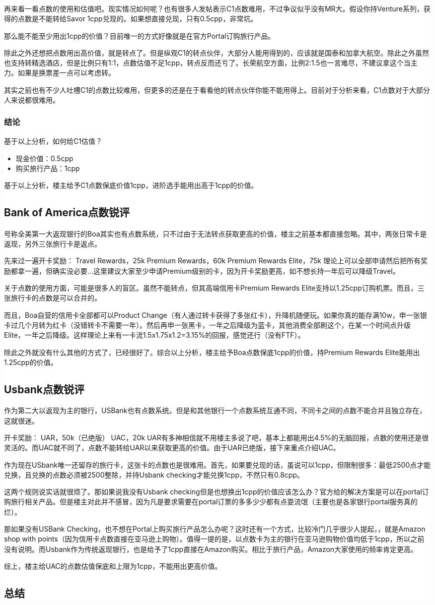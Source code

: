 再来看一看点数的使用和估值吧。现实情况如何呢？也有很多人发帖表示C1点数难用，不过争议似乎没有MR大。假设你持Venture系列，获得的点数是不能转给Savor 1cpp兑现的。如果想直接兑现，只有0.5cpp，非常坑。

那么能不能至少用出1cpp的价值？目前唯一的方式好像就是在官方Portal订购旅行产品。

除此之外还想把点数用出高价值，就是转点了。但是纵观C1的转点伙伴，大部分人能用得到的，应该就是国泰和加拿大航空。除此之外虽然也支持转精选酒店，但是比例只有1:1，点数估值不足1cpp，转点反而还亏了。长荣航空方面，比例2:1.5也一言难尽，不建议拿这个当主力。如果是换票差一点可以考虑转。

其实之前也有不少人吐槽C1的点数比较难用，但更多的还是在于看看他的转点伙伴你能不能用得上。目前对于分析来看，C1点数对于大部分人来说都很难用。

### 结论

基于以上分析，如何给C1估值？

- 现金价值：0.5cpp
- 购买旅行产品：1cpp

基于以上分析，楼主给予C1点数保底价值1cpp，进阶选手能用出高于1cpp的价值。

## Bank of America点数锐评

号称全美第一大返现银行的Boa其实也有点数系统，只不过由于无法转点获取更高的价值，楼主之前基本都直接忽略。其中，两张日常卡是返现，另外三张旅行卡是返点。

先来过一遍开卡奖励：
Travel Rewards，25k
Premium Rewards，60k
Premium Rewards Elite，75k
理论上可以全部申请然后把所有奖励都拿一遍，但确实没必要...这里建议大家至少申请Premium级别的卡，因为开卡奖励更高，如不想长持一年后可以降级Travel。

关于点数的使用方面，可能是很多人的盲区。虽然不能转点，但其高端信用卡Premium Rewards Elite支持以1.25cpp订购机票。而且，三张旅行卡的点数是可以合并的。

而且，Boa自营的信用卡全部都可以Product Change（有人通过转卡获得了多张红卡），升降机随便玩。如果你真的能存满10w，申一张银卡过几个月转为红卡（没错转卡不需要一年）。然后再申一张黑卡，一年之后降级为蓝卡，其他消费全部刷这个，在某一个时间点升级Elite，一年之后降级。这样理论上来有一卡流1.5x1.75x1.2=3.15%的回报，感觉还行（没有FTF）。

除此之外就没有什么其他的方式了，已经很好了。综合以上分析，楼主给予Boa点数保底1cpp的价值，持Premium Rewards Elite能用出1.25cpp的价值。

## Usbank点数锐评

作为第二大以返现为主的银行，USBank也有点数系统。但是和其他银行一个点数系统互通不同，不同卡之间的点数不能合并且独立存在，这就很迷。

开卡奖励：
UAR，50k（已绝版）
UAC，20k
UAR有多神相信就不用楼主多说了吧，基本上都能用出4.5%的无脑回报，点数的使用还是很灵活的。而UAC就不同了，点数不能转给UAR以来获取更高的价值。由于UAR已绝版，接下来重点介绍UAC。

作为现在USbank唯一还留存的旅行卡，这张卡的点数也是很难用。首先，如果要兑现的话，虽说可以1cpp，但限制很多：最低2500点才能兑换，且兑换的点数必须被2500整除，并持Usbank checking才能兑换1cpp，不然只有0.8cpp。

这两个规则说实话就很烦了。那如果说我没有Usbank checking但是也想换出1cpp的价值应该怎么办？官方给的解决方案是可以在portal订购旅行相关产品。但是楼主对此并不感冒，因为凡是要求需要在portal订票的多多少少都有点耍流氓（主要也是各家银行portal服务真的烂）。

那如果没有USBank Checking，也不想在Portal上购买旅行产品怎么办呢？这时还有一个方式，比较冷门几乎很少人提起，，就是Amazon shop with points（因为信用卡点数直接在亚马逊上购物）。值得一提的是，以点数卡为主的银行在亚马逊购物价值均低于1cpp，所以之前没有说明。而Usbank作为传统返现银行，也是给予了1cpp直接在Amazon购买。相比于旅行产品，Amazon大家使用的频率肯定更高。

综上，楼主给UAC的点数估值保底和上限为1cpp，不能用出更高价值。

## 总结
